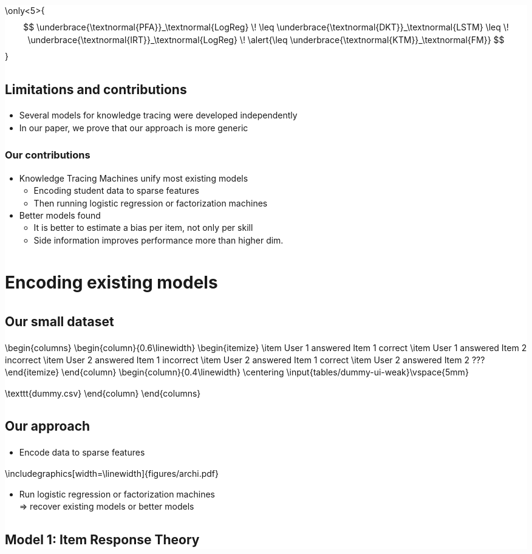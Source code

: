\only<5>{$$ \underbrace{\textnormal{PFA}}_\textnormal{LogReg} \! \leq \underbrace{\textnormal{DKT}}_\textnormal{LSTM} \leq \! \underbrace{\textnormal{IRT}}_\textnormal{LogReg} \! \alert{\leq \underbrace{\textnormal{KTM}}_\textnormal{FM}} $$}



## Limitations and contributions

- Several models for knowledge tracing were developed independently
- In our paper, we prove that our approach is more generic

### Our contributions

- Knowledge Tracing Machines unify most existing models
    - Encoding student data to sparse features
    - Then running logistic regression or factorization machines
- Better models found
    - It is better to estimate a bias per item, not only per skill
    - Side information improves performance more than higher dim.

# Encoding existing models

## Our small dataset

\begin{columns}
\begin{column}{0.6\linewidth}
\begin{itemize}
\item User 1 answered Item 1 correct
\item User 1 answered Item 2 incorrect
\item User 2 answered Item 1 incorrect
\item User 2 answered Item 1 correct
\item User 2 answered Item 2 ???
\end{itemize}
\end{column}
\begin{column}{0.4\linewidth}
\centering
\input{tables/dummy-ui-weak}\vspace{5mm}

\texttt{dummy.csv}
\end{column}
\end{columns}

## Our approach

- Encode data to sparse features

\includegraphics[width=\linewidth]{figures/archi.pdf}

- Run logistic regression or factorization machines  
$\Rightarrow$ recover existing models or better models

## Model 1: Item Response Theory
